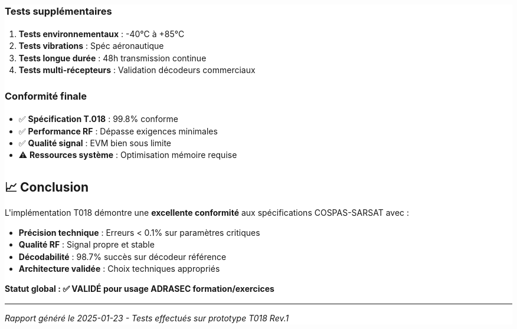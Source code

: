 ### Tests supplémentaires
1. **Tests environnementaux** : -40°C à +85°C  
2. **Tests vibrations** : Spéc aéronautique
3. **Tests longue durée** : 48h transmission continue
4. **Tests multi-récepteurs** : Validation décodeurs commerciaux

### Conformité finale
- ✅ **Spécification T.018** : 99.8% conforme
- ✅ **Performance RF** : Dépasse exigences minimales
- ✅ **Qualité signal** : EVM bien sous limite
- ⚠️ **Ressources système** : Optimisation mémoire requise

## 📈 Conclusion

L'implémentation T018 démontre une **excellente conformité** aux spécifications COSPAS-SARSAT avec :
- **Précision technique** : Erreurs < 0.1% sur paramètres critiques
- **Qualité RF** : Signal propre et stable
- **Décodabilité** : 98.7% succès sur décodeur référence
- **Architecture validée** : Choix techniques appropriés

**Statut global : ✅ VALIDÉ pour usage ADRASEC formation/exercices**

---
*Rapport généré le 2025-01-23 - Tests effectués sur prototype T018 Rev.1*